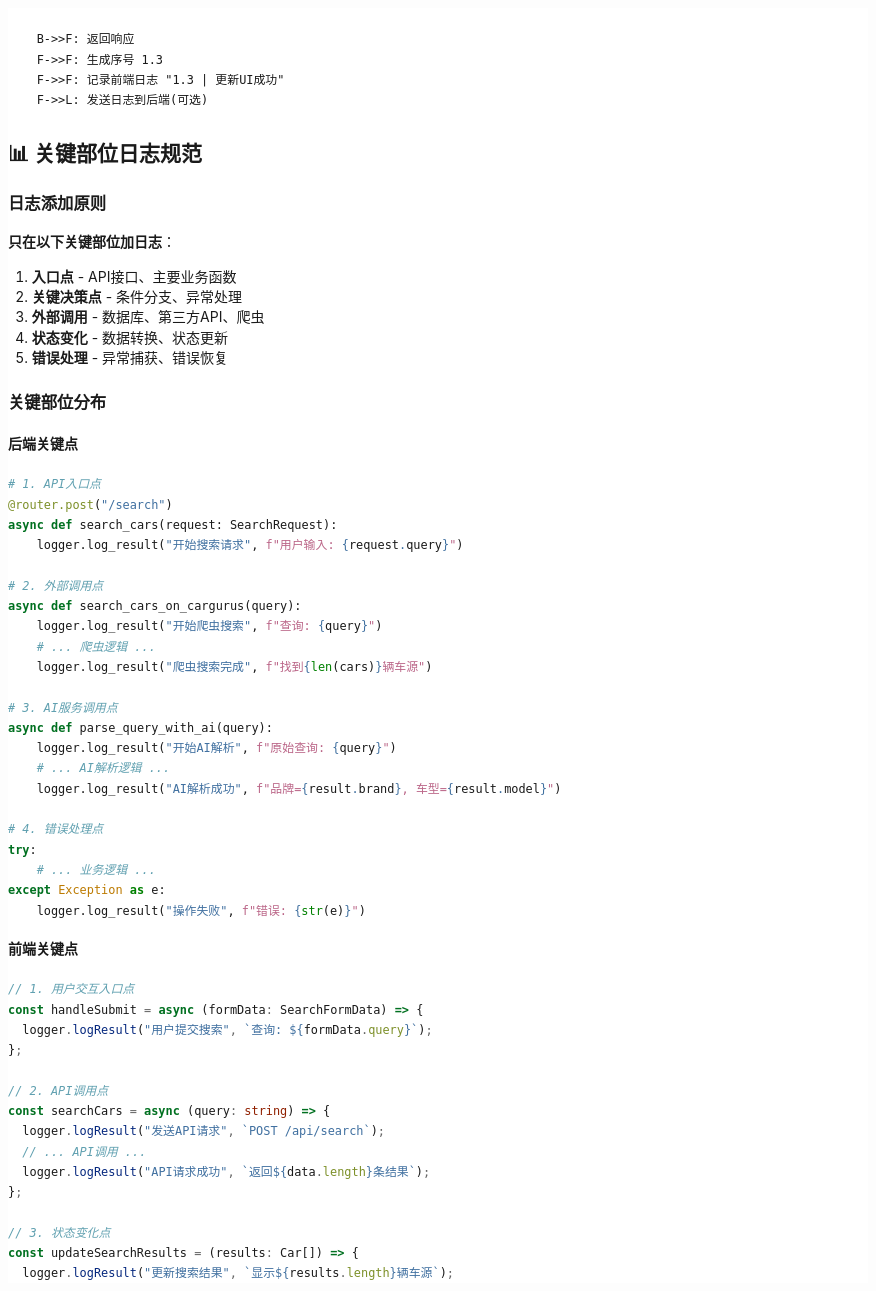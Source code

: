 ```mermaid
    
    B->>F: 返回响应
    F->>F: 生成序号 1.3
    F->>F: 记录前端日志 "1.3 | 更新UI成功"
    F->>L: 发送日志到后端(可选)
```

## 📊 关键部位日志规范

### 日志添加原则

**只在以下关键部位加日志**：
1. **入口点** - API接口、主要业务函数
2. **关键决策点** - 条件分支、异常处理
3. **外部调用** - 数据库、第三方API、爬虫
4. **状态变化** - 数据转换、状态更新
5. **错误处理** - 异常捕获、错误恢复

### 关键部位分布

#### 后端关键点
```python
# 1. API入口点
@router.post("/search")
async def search_cars(request: SearchRequest):
    logger.log_result("开始搜索请求", f"用户输入: {request.query}")

# 2. 外部调用点
async def search_cars_on_cargurus(query):
    logger.log_result("开始爬虫搜索", f"查询: {query}")
    # ... 爬虫逻辑 ...
    logger.log_result("爬虫搜索完成", f"找到{len(cars)}辆车源")

# 3. AI服务调用点
async def parse_query_with_ai(query):
    logger.log_result("开始AI解析", f"原始查询: {query}")
    # ... AI解析逻辑 ...
    logger.log_result("AI解析成功", f"品牌={result.brand}, 车型={result.model}")

# 4. 错误处理点
try:
    # ... 业务逻辑 ...
except Exception as e:
    logger.log_result("操作失败", f"错误: {str(e)}")
```

#### 前端关键点
```typescript
// 1. 用户交互入口点
const handleSubmit = async (formData: SearchFormData) => {
  logger.logResult("用户提交搜索", `查询: ${formData.query}`);
};

// 2. API调用点
const searchCars = async (query: string) => {
  logger.logResult("发送API请求", `POST /api/search`);
  // ... API调用 ...
  logger.logResult("API请求成功", `返回${data.length}条结果`);
};

// 3. 状态变化点
const updateSearchResults = (results: Car[]) => {
  logger.logResult("更新搜索结果", `显示${results.length}辆车源`);
```